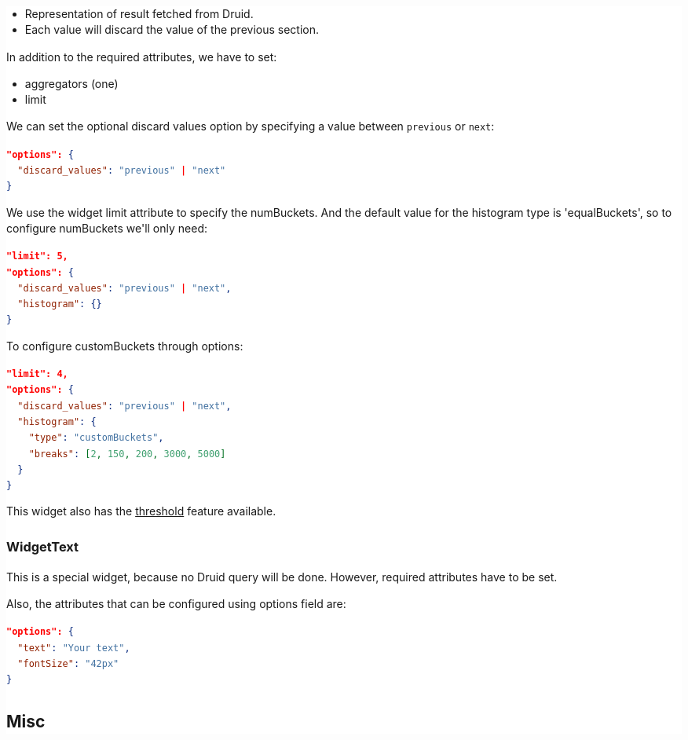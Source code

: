 * Representation of result fetched from Druid.
* Each value will discard the value of the previous section.

In addition to the required attributes, we have to set:

* aggregators (one)
* limit

We can set the optional discard values option by specifying a value between `previous` or `next`:

```json
"options": {
  "discard_values": "previous" | "next"
}
```

We use the widget limit attribute to specify the numBuckets. And the default value for the histogram type is 'equalBuckets', so to configure numBuckets we'll only need:

```json
"limit": 5,
"options": {
  "discard_values": "previous" | "next",
  "histogram": {}
}
```

To configure customBuckets through options:

```json
"limit": 4,
"options": {
  "discard_values": "previous" | "next",
  "histogram": {
    "type": "customBuckets",
    "breaks": [2, 150, 200, 3000, 5000]
  }
}
```

This widget also has the [threshold](/wizz-vis_{{page.version}}_thresholds.html) feature available.

### WidgetText

This is a special widget, because no Druid query will be done. However, required attributes have to be set.

Also, the attributes that can be configured using options field are:

```json
"options": {
  "text": "Your text",
  "fontSize": "42px"
}
```

## Misc
